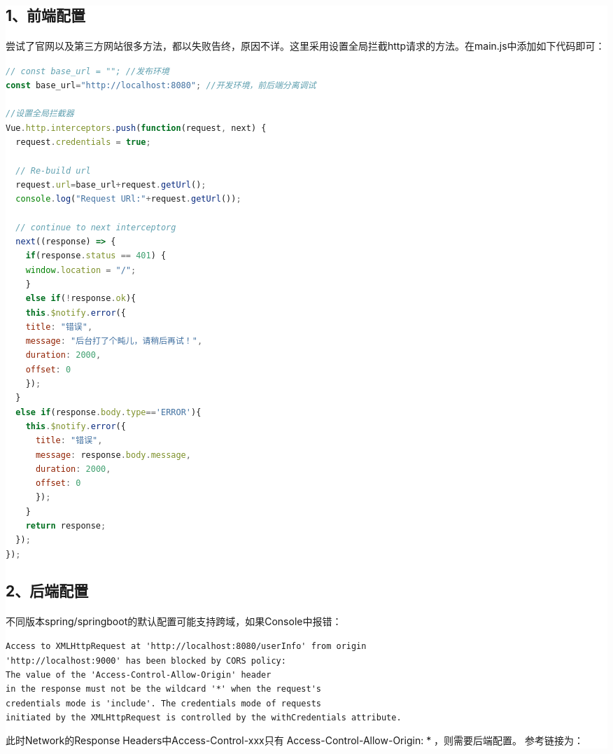 ## **1、前端配置**

尝试了官网以及第三方网站很多方法，都以失败告终，原因不详。这里采用设置全局拦截http请求的方法。在main.js中添加如下代码即可：

```javascript
// const base_url = ""; //发布环境
const base_url="http://localhost:8080"; //开发环境，前后端分离调试
​
//设置全局拦截器
Vue.http.interceptors.push(function(request, next) {
  request.credentials = true;
  ​
  // Re-build url
  request.url=base_url+request.getUrl();
  console.log("Request URl:"+request.getUrl());
  ​
  // continue to next interceptorg
  next((response) => {
    if(response.status == 401) {
    window.location = "/";
    }
    else if(!response.ok){
    this.$notify.error({
    title: "错误",
    message: "后台打了个盹儿，请稍后再试！",
    duration: 2000,
    offset: 0
    });
  }
  else if(response.body.type=='ERROR'){
    this.$notify.error({
      title: "错误",
      message: response.body.message,
      duration: 2000,
      offset: 0
      });
    }
    return response;
  });
});
```
## **2、后端配置**

不同版本spring/springboot的默认配置可能支持跨域，如果Console中报错：

```shell
Access to XMLHttpRequest at 'http://localhost:8080/userInfo' from origin 
'http://localhost:9000' has been blocked by CORS policy: 
The value of the 'Access-Control-Allow-Origin' header 
in the response must not be the wildcard '*' when the request's 
credentials mode is 'include'. The credentials mode of requests 
initiated by the XMLHttpRequest is controlled by the withCredentials attribute. 
```
此时Network的Response Headers中Access-Control-xxx只有 Access-Control-Allow-Origin: *  ，则需要后端配置。
参考链接为：
